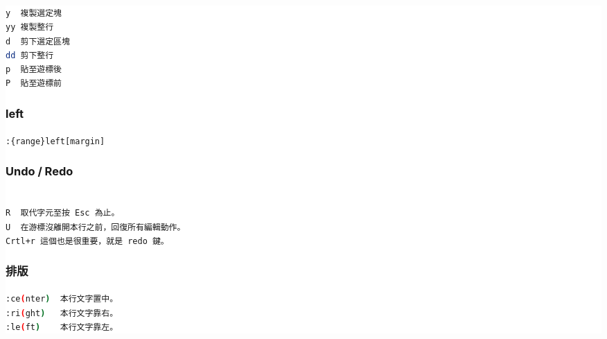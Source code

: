 ```bash
y  複製選定塊 
yy 複製整行
d  剪下選定區塊 
dd 剪下整行
p  貼至遊標後
P  貼至遊標前
```

### left

```bash
:{range}left[margin]
```

### Undo / Redo

```bash

R  取代字元至按 Esc 為止。
U  在游標沒離開本行之前，回復所有編輯動作。
Crtl+r 這個也是很重要，就是 redo 鍵。
```

### 排版

```bash
:ce(nter)  本行文字置中。
:ri(ght)   本行文字靠右。
:le(ft)    本行文字靠左。
```